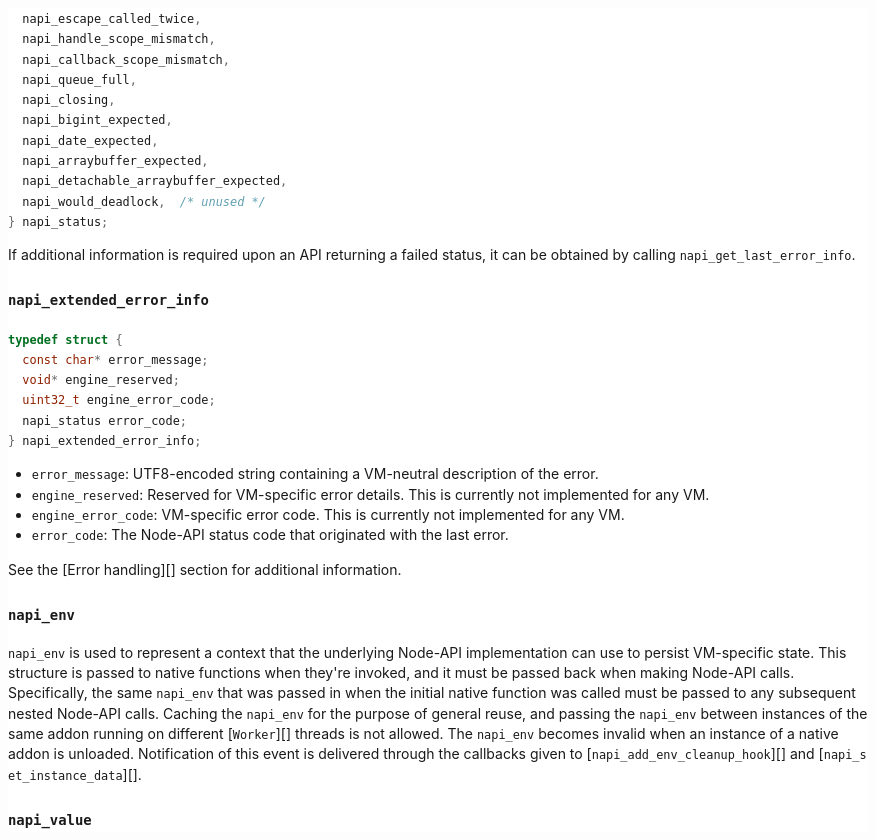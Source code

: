 ```c
  napi_escape_called_twice,
  napi_handle_scope_mismatch,
  napi_callback_scope_mismatch,
  napi_queue_full,
  napi_closing,
  napi_bigint_expected,
  napi_date_expected,
  napi_arraybuffer_expected,
  napi_detachable_arraybuffer_expected,
  napi_would_deadlock,  /* unused */
} napi_status;
```

If additional information is required upon an API returning a failed status,
it can be obtained by calling `napi_get_last_error_info`.

### `napi_extended_error_info`



```c
typedef struct {
  const char* error_message;
  void* engine_reserved;
  uint32_t engine_error_code;
  napi_status error_code;
} napi_extended_error_info;
```

* `error_message`: UTF8-encoded string containing a VM-neutral description of
  the error.
* `engine_reserved`: Reserved for VM-specific error details. This is currently
  not implemented for any VM.
* `engine_error_code`: VM-specific error code. This is currently
  not implemented for any VM.
* `error_code`: The Node-API status code that originated with the last error.

See the [Error handling][] section for additional information.

### `napi_env`

`napi_env` is used to represent a context that the underlying Node-API
implementation can use to persist VM-specific state. This structure is passed
to native functions when they're invoked, and it must be passed back when
making Node-API calls. Specifically, the same `napi_env` that was passed in when
the initial native function was called must be passed to any subsequent
nested Node-API calls. Caching the `napi_env` for the purpose of general reuse,
and passing the `napi_env` between instances of the same addon running on
different [`Worker`][] threads is not allowed. The `napi_env` becomes invalid
when an instance of a native addon is unloaded. Notification of this event is
delivered through the callbacks given to [`napi_add_env_cleanup_hook`][] and
[`napi_set_instance_data`][].

### `napi_value`
